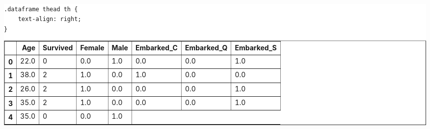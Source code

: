     .dataframe thead th {
        text-align: right;
    }
</style>
<table border="1" class="dataframe">
  <thead>
    <tr style="text-align: right;">
      <th></th>
      <th>Age</th>
      <th>Survived</th>
      <th>Female</th>
      <th>Male</th>
      <th>Embarked_C</th>
      <th>Embarked_Q</th>
      <th>Embarked_S</th>
    </tr>
  </thead>
  <tbody>
    <tr>
      <th>0</th>
      <td>22.0</td>
      <td>0</td>
      <td>0.0</td>
      <td>1.0</td>
      <td>0.0</td>
      <td>0.0</td>
      <td>1.0</td>
    </tr>
    <tr>
      <th>1</th>
      <td>38.0</td>
      <td>2</td>
      <td>1.0</td>
      <td>0.0</td>
      <td>1.0</td>
      <td>0.0</td>
      <td>0.0</td>
    </tr>
    <tr>
      <th>2</th>
      <td>26.0</td>
      <td>2</td>
      <td>1.0</td>
      <td>0.0</td>
      <td>0.0</td>
      <td>0.0</td>
      <td>1.0</td>
    </tr>
    <tr>
      <th>3</th>
      <td>35.0</td>
      <td>2</td>
      <td>1.0</td>
      <td>0.0</td>
      <td>0.0</td>
      <td>0.0</td>
      <td>1.0</td>
    </tr>
    <tr>
      <th>4</th>
      <td>35.0</td>
      <td>0</td>
      <td>0.0</td>
      <td>1.0</td>